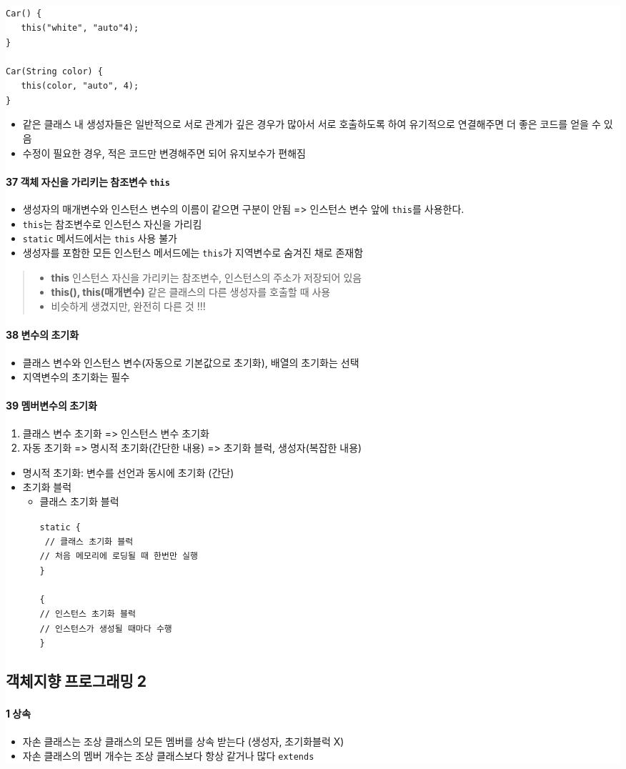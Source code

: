 ```
Car() {
   this("white", "auto"4);
}

Car(String color) { 
   this(color, "auto", 4);
}
```

- 같은 클래스 내 생성자들은 일반적으로 서로 관계가 깊은 경우가 많아서 서로 호출하도록 하여 유기적으로 연결해주면 더 좋은 코드를 얻을 수 있음
- 수정이 필요한 경우, 적은 코드만 변경해주면 되어 유지보수가 편해짐

#### 37 객체 자신을 가리키는 참조변수 `this`

- 생성자의 매개변수와 인스턴스 변수의 이름이 같으면 구분이 안됨 => 인스턴스 변수 앞에 `this`를 사용한다.
- `this`는 참조변수로 인스턴스 자신을 가리킴
- `static` 메서드에서는 `this` 사용 불가
- 생성자를 포함한 모든 인스턴스 메서드에는 `this`가 지역변수로 숨겨진 채로 존재함

> - **this** 인스턴스 자신을 가리키는 참조변수, 인스턴스의 주소가 저장되어 있음
>- **this(), this(매개변수)** 같은 클래스의 다른 생성자를 호출할 때 사용
>- 비슷하게 생겼지만, 완전히 다른 것 !!!

#### 38 변수의 초기화

- 클래스 변수와 인스턴스 변수(자동으로 기본값으로 초기화), 배열의 초기화는 선택
- 지역변수의 초기화는 필수

#### 39 멤버변수의 초기화

1. 클래스 변수 초기화 => 인스턴스 변수 초기화
2. 자동 초기화 => 명시적 초기화(간단한 내용) => 초기화 블럭, 생성자(복잡한 내용)

- 명시적 초기화: 변수를 선언과 동시에 초기화 (간단)
- 초기화 블럭
    - 클래스 초기화 블럭
      ```
      static { 
       // 클래스 초기화 블럭
      // 처음 메모리에 로딩될 때 한번만 실행 
      }
      
      { 
      // 인스턴스 초기화 블럭
      // 인스턴스가 생성될 때마다 수행
      }
      ```

## 객체지향 프로그래밍 2

#### 1 상속

- 자손 클래스는 조상 클래스의 모든 멤버를 상속 받는다 (생성자, 초기화블럭 X)
- 자손 클래스의 멤버 개수는 조상 클래스보다 항상 같거나 많다 `extends`
